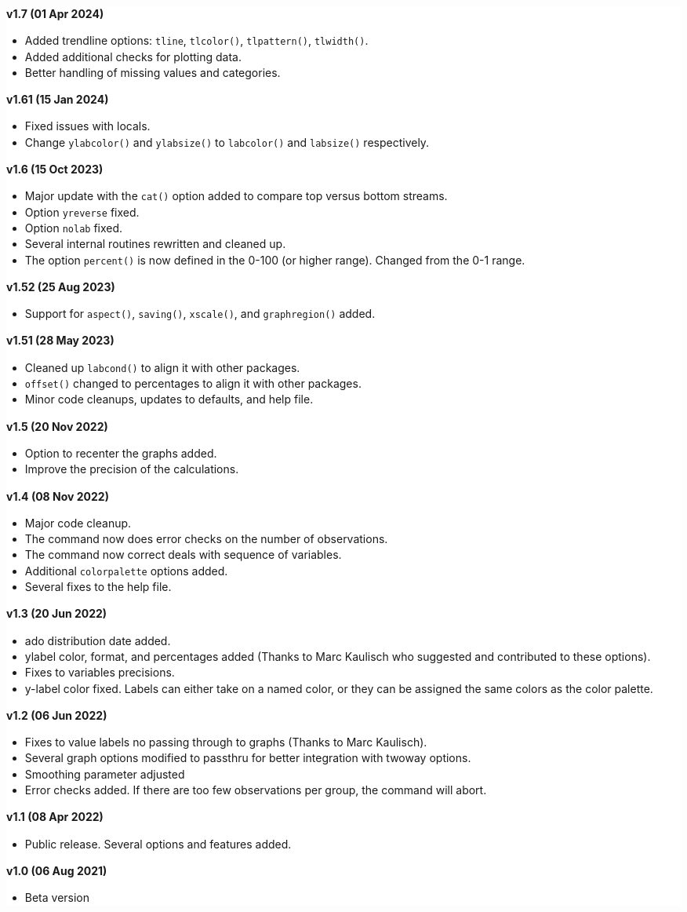 **v1.7 (01 Apr 2024)**
- Added trendline options: `tline`, `tlcolor()`, `tlpattern()`, `tlwidth()`.
- Added additional checks for plotting data.
- Better handling of missing values and categories.

**v1.61 (15 Jan 2024)**
- Fixed issues with locals.
- Change `ylabcolor()` and `ylabsize()` to `labcolor()` and `labsize()` respectively.

**v1.6 (15 Oct 2023)**
- Major update with the `cat()` option added to compare top versus bottom streams.
- Option `yreverse` fixed.
- Option `nolab` fixed.
- Several internal routines rewritten and cleaned up.
- The option `percent()` is now defined in the 0-100 (or higher range). Changed from the 0-1 range.

**v1.52 (25 Aug 2023)**
- Support for `aspect()`, `saving()`, `xscale()`, and `graphregion()` added.

**v1.51 (28 May 2023)**
- Cleaned up `labcond()` to align it with other packages.
- `offset()` changed to percentages to align it with other packages.
- Minor code cleanups, updates to defaults, and help file.

**v1.5 (20 Nov 2022)**
- Option to recenter the graphs added. 
- Improve the precision of the calculations.

**v1.4 (08 Nov 2022)**
- Major code cleanup.
- The command now does error checks on the number of observations.
- The command now correct deals with sequence of variables.
- Additional `colorpalette` options added. 
- Several fixes to the help file.

**v1.3 (20 Jun 2022)**
- ado distribution date added.
- ylabel color, format, and percentages added (Thanks to Marc Kaulisch who suggested and contributed to these options).
- Fixes to variables precisions.
- y-label color fixed. Labels can either take on a named color, or they can be assigned the same colors as the color palette.

**v1.2 (06 Jun 2022)**
- Fixes to value labels no passing through to graphs (Thanks to Marc Kaulisch).
- Several graph options modified to passthru for better integration with twoway options.
- Smoothing parameter adjusted
- Error checks added. If there are too few observations per group, the command will abort.

**v1.1 (08 Apr 2022)**
- Public release. Several options and features added.

**v1.0 (06 Aug 2021)**
- Beta version
